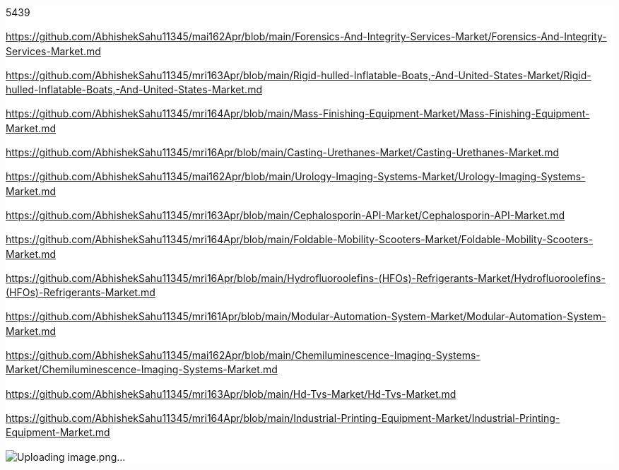 5439</p><p><a href="https://github.com/AbhishekSahu11345/mai162Apr/blob/main/Forensics-And-Integrity-Services-Market/Forensics-And-Integrity-Services-Market.md">https://github.com/AbhishekSahu11345/mai162Apr/blob/main/Forensics-And-Integrity-Services-Market/Forensics-And-Integrity-Services-Market.md</a></p><p><a href="https://github.com/AbhishekSahu11345/mri163Apr/blob/main/Rigid-hulled-Inflatable-Boats,-And-United-States-Market/Rigid-hulled-Inflatable-Boats,-And-United-States-Market.md">https://github.com/AbhishekSahu11345/mri163Apr/blob/main/Rigid-hulled-Inflatable-Boats,-And-United-States-Market/Rigid-hulled-Inflatable-Boats,-And-United-States-Market.md</a></p><p><a href="https://github.com/AbhishekSahu11345/mri164Apr/blob/main/Mass-Finishing-Equipment-Market/Mass-Finishing-Equipment-Market.md">https://github.com/AbhishekSahu11345/mri164Apr/blob/main/Mass-Finishing-Equipment-Market/Mass-Finishing-Equipment-Market.md</a></p><p><a href="https://github.com/AbhishekSahu11345/mri16Apr/blob/main/Casting-Urethanes-Market/Casting-Urethanes-Market.md">https://github.com/AbhishekSahu11345/mri16Apr/blob/main/Casting-Urethanes-Market/Casting-Urethanes-Market.md</a></p><p><a href="https://github.com/AbhishekSahu11345/mai162Apr/blob/main/Urology-Imaging-Systems-Market/Urology-Imaging-Systems-Market.md">https://github.com/AbhishekSahu11345/mai162Apr/blob/main/Urology-Imaging-Systems-Market/Urology-Imaging-Systems-Market.md</a></p><p><a href="https://github.com/AbhishekSahu11345/mri163Apr/blob/main/Cephalosporin-API-Market/Cephalosporin-API-Market.md">https://github.com/AbhishekSahu11345/mri163Apr/blob/main/Cephalosporin-API-Market/Cephalosporin-API-Market.md</a></p><p><a href="https://github.com/AbhishekSahu11345/mri164Apr/blob/main/Foldable-Mobility-Scooters-Market/Foldable-Mobility-Scooters-Market.md">https://github.com/AbhishekSahu11345/mri164Apr/blob/main/Foldable-Mobility-Scooters-Market/Foldable-Mobility-Scooters-Market.md</a></p><p><a href="https://github.com/AbhishekSahu11345/mri16Apr/blob/main/Hydrofluoroolefins-(HFOs)-Refrigerants-Market/Hydrofluoroolefins-(HFOs)-Refrigerants-Market.md">https://github.com/AbhishekSahu11345/mri16Apr/blob/main/Hydrofluoroolefins-(HFOs)-Refrigerants-Market/Hydrofluoroolefins-(HFOs)-Refrigerants-Market.md</a></p><p><a href="https://github.com/AbhishekSahu11345/mri161Apr/blob/main/Modular-Automation-System-Market/Modular-Automation-System-Market.md">https://github.com/AbhishekSahu11345/mri161Apr/blob/main/Modular-Automation-System-Market/Modular-Automation-System-Market.md</a></p><p><a href="https://github.com/AbhishekSahu11345/mai162Apr/blob/main/Chemiluminescence-Imaging-Systems-Market/Chemiluminescence-Imaging-Systems-Market.md">https://github.com/AbhishekSahu11345/mai162Apr/blob/main/Chemiluminescence-Imaging-Systems-Market/Chemiluminescence-Imaging-Systems-Market.md</a></p><p><a href="https://github.com/AbhishekSahu11345/mri163Apr/blob/main/Hd-Tvs-Market/Hd-Tvs-Market.md">https://github.com/AbhishekSahu11345/mri163Apr/blob/main/Hd-Tvs-Market/Hd-Tvs-Market.md</a></p><p><a href="https://github.com/AbhishekSahu11345/mri164Apr/blob/main/Industrial-Printing-Equipment-Market/Industrial-Printing-Equipment-Market.md">https://github.com/AbhishekSahu11345/mri164Apr/blob/main/Industrial-Printing-Equipment-Market/Industrial-Printing-Equipment-Market.md</a></p>
![Uploading image.png…]()
